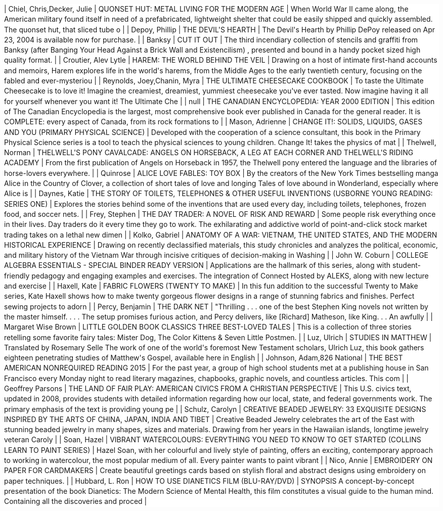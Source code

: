 | Chiel, Chris,Decker, Julie | QUONSET HUT: METAL LIVING FOR THE MODERN AGE | When World War II came along, the American military found itself in need of a prefabricated, lightweight shelter that could be easily shipped and quickly assembled. The quonset hut, that sliced tube o |
| Depoy, Phillip | THE DEVIL'S HEARTH | The Devil's Hearth by Phillip DePoy released on Apr 23, 2004 is available now for purchase. |
| Banksy | CUT IT OUT | The third incendiary collection of stencils and graffiti from Banksy (after Banging Your Head Against a Brick Wall and Existencilism) , presented and bound in a handy pocket sized high quality format. |
| Croutier, Alev Lytle | HAREM: THE WORLD BEHIND THE VEIL | Drawing on a host of intimate first-hand accounts and memoirs, Harem explores life in the world's harems, from the Middle Ages to the early twentieth century, focusing on the fabled and ever-mysteriou |
| Reynolds, Joey,Chanin, Myra | THE ULTIMATE CHEESECAKE COOKBOOK | To taste the Ultimate Cheesecake is to love it!  Imagine the creamiest, dreamiest, yummiest cheesecake you've ever tasted. Now imagine having it all for yourself whenever you want it! The Ultimate Che |
| null | THE CANADIAN ENCYCLOPEDIA: YEAR 2000 EDITION | This edition of The Canadian Encyclopedia is the largest, most comprehensive book ever published in Canada for the general reader.  It is COMPLETE: every aspect of Canada, from its rock formations to  |
| Mason, Adrienne | CHANGE IT!: SOLIDS, LIQUIDS, GASES AND YOU (PRIMARY PHYSICAL SCIENCE) | Developed with the cooperation of a science consultant, this book in the Primary Physical Science series is a tool to teach the physical sciences to young children. Change It! takes the physics of mat |
| Thelwell, Norman | THELWELL'S PONY CAVALCADE: ANGELS ON HORSEBACK, A LEG AT EACH CORNER AND THELWELL'S RIDING ACADEMY | From the first publication of Angels on Horseback in 1957, the Thelwell pony entered the language and the libraries of horse-lovers everywhere. |
| Quinrose | ALICE LOVE FABLES: TOY BOX |  By the creators of the New York Times bestselling manga Alice in the Country of Clover, a collection of short tales of love and longing  Tales of love abound in Wonderland, especially where Alice is  |
| Daynes, Katie | THE STORY OF TOILETS, TELEPHONES &AMP; OTHER USEFUL INVENTIONS (USBORNE YOUNG READING: SERIES ONE) | Explores the stories behind some of the inventions that are used every day, including toilets, telephones, frozen food, and soccer nets. |
| Frey, Stephen | THE DAY TRADER: A NOVEL OF RISK AND REWARD | Some people risk everything once in their lives. Day traders do it every time they go to work.  The exhilarating and addictive world of point-and-click stock market trading takes on a lethal new dimen |
| Kolko, Gabriel | ANATOMY OF A WAR: VIETNAM, THE UNITED STATES, AND THE MODERN HISTORICAL EXPERIENCE | Drawing on recently declassified materials, this study chronicles and analyzes the political, economic, and military history of the Vietnam War through incisive critiques of decision-making in Washing |
| John W. Coburn | COLLEGE ALGEBRA ESSENTIALS - SPECIAL BINDER READY VERSION | Applications are the hallmark of this series, along with student-friendly pedagogy and engaging examples and exercises. The integration of Connect Hosted by ALEKS, along with new lecture and exercise  |
| Haxell, Kate | FABRIC FLOWERS (TWENTY TO MAKE) | In this fun addition to the successful Twenty to Make series, Kate Haxell shows how to make twenty gorgeous flower designs in a range of stunning fabrics and finishes. Perfect sewing projects to adorn |
| Percy, Benjamin | THE DARK NET | "Thrilling . . . one of the best Stephen King novels not written by the master himself. . . . The setup promises furious action, and Percy delivers, like [Richard] Matheson, like King. . . An awfully  |
| Margaret Wise Brown | LITTLE GOLDEN BOOK CLASSICS THREE BEST-LOVED TALES | This is a collection of three stories retelling some favorite fairy tales: Mister Dog, The Color Kittens & Seven Little Postmen. |
| Luz, Ulrich | STUDIES IN MATTHEW | Translated by Rosemary Selle  The work of one of the world's foremost New Testament scholars, Ulrich Luz, this book gathers eighteen penetrating studies of Matthew's Gospel, available here in English  |
| Johnson, Adam,826 National | THE BEST AMERICAN NONREQUIRED READING 2015 | For the past year, a group of high school students met at a publishing house in San Francisco every Monday night to read literary magazines, chapbooks, graphic novels, and countless articles. This com |
| Geoffrey Parsons | THE LAND OF FAIR PLAY: AMERICAN CIVICS FROM A CHRISTIAN PERSPECTIVE | This U.S. civics text, updated in 2008, provides students with detailed information regarding how our local, state, and federal governments work. The primary emphasis of the text is providing young pe |
| Schulz, Carolyn | CREATIVE BEADED JEWELRY: 33 EXQUISITE DESIGNS INSPIRED BY THE ARTS OF CHINA, JAPAN, INDIA AND TIBET | Creative Beaded Jewelry celebrates the art of the East with stunning beaded jewelry in many shapes, sizes and materials. Drawing from her years in the Hawaiian islands, longtime jewelry veteran Caroly |
| Soan, Hazel | VIBRANT WATERCOLOURS: EVERYTHING YOU NEED TO KNOW TO GET STARTED (COLLINS LEARN TO PAINT SERIES) | Hazel Soan, with her colourful and lively style of painting, offers an exciting, contemporary approach to working in watercolour, the most popular medium of all.  Every painter wants to paint vibrant  |
| Nico, Annie | EMBROIDERY ON PAPER FOR CARDMAKERS | Create beautiful greetings cards based on stylish floral and abstract designs using embroidery on paper techniques. |
| Hubbard, L. Ron | HOW TO USE DIANETICS FILM (BLU-RAY/DVD) | SYNOPSIS A concept-by-concept presentation of the book Dianetics: The Modern Science of Mental Health, this film constitutes a visual guide to the human mind. Containing all the discoveries and proced |